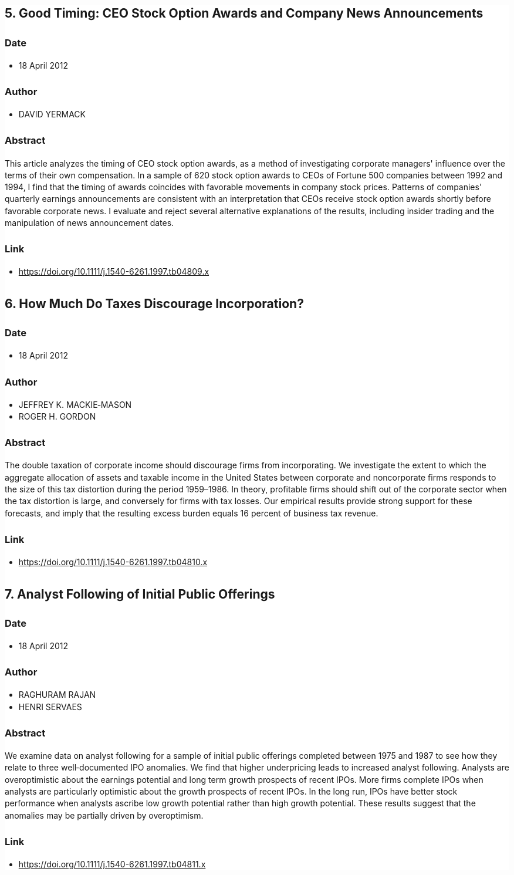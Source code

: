 ## 5. Good Timing: CEO Stock Option Awards and Company News Announcements
### Date
- 18 April 2012
### Author
- DAVID YERMACK
### Abstract
This article analyzes the timing of CEO stock option awards, as a method of investigating corporate managers' influence over the terms of their own compensation. In a sample of 620 stock option awards to CEOs of Fortune 500 companies between 1992 and 1994, I find that the timing of awards coincides with favorable movements in company stock prices. Patterns of companies' quarterly earnings announcements are consistent with an interpretation that CEOs receive stock option awards shortly before favorable corporate news. I evaluate and reject several alternative explanations of the results, including insider trading and the manipulation of news announcement dates.
### Link
- https://doi.org/10.1111/j.1540-6261.1997.tb04809.x

## 6. How Much Do Taxes Discourage Incorporation?
### Date
- 18 April 2012
### Author
- JEFFREY K. MACKIE‐MASON
- ROGER H. GORDON
### Abstract
The double taxation of corporate income should discourage firms from incorporating. We investigate the extent to which the aggregate allocation of assets and taxable income in the United States between corporate and noncorporate firms responds to the size of this tax distortion during the period 1959–1986. In theory, profitable firms should shift out of the corporate sector when the tax distortion is large, and conversely for firms with tax losses. Our empirical results provide strong support for these forecasts, and imply that the resulting excess burden equals 16 percent of business tax revenue.
### Link
- https://doi.org/10.1111/j.1540-6261.1997.tb04810.x

## 7. Analyst Following of Initial Public Offerings
### Date
- 18 April 2012
### Author
- RAGHURAM RAJAN
- HENRI SERVAES
### Abstract
We examine data on analyst following for a sample of initial public offerings completed between 1975 and 1987 to see how they relate to three well‐documented IPO anomalies. We find that higher underpricing leads to increased analyst following. Analysts are overoptimistic about the earnings potential and long term growth prospects of recent IPOs. More firms complete IPOs when analysts are particularly optimistic about the growth prospects of recent IPOs. In the long run, IPOs have better stock performance when analysts ascribe low growth potential rather than high growth potential. These results suggest that the anomalies may be partially driven by overoptimism.
### Link
- https://doi.org/10.1111/j.1540-6261.1997.tb04811.x
